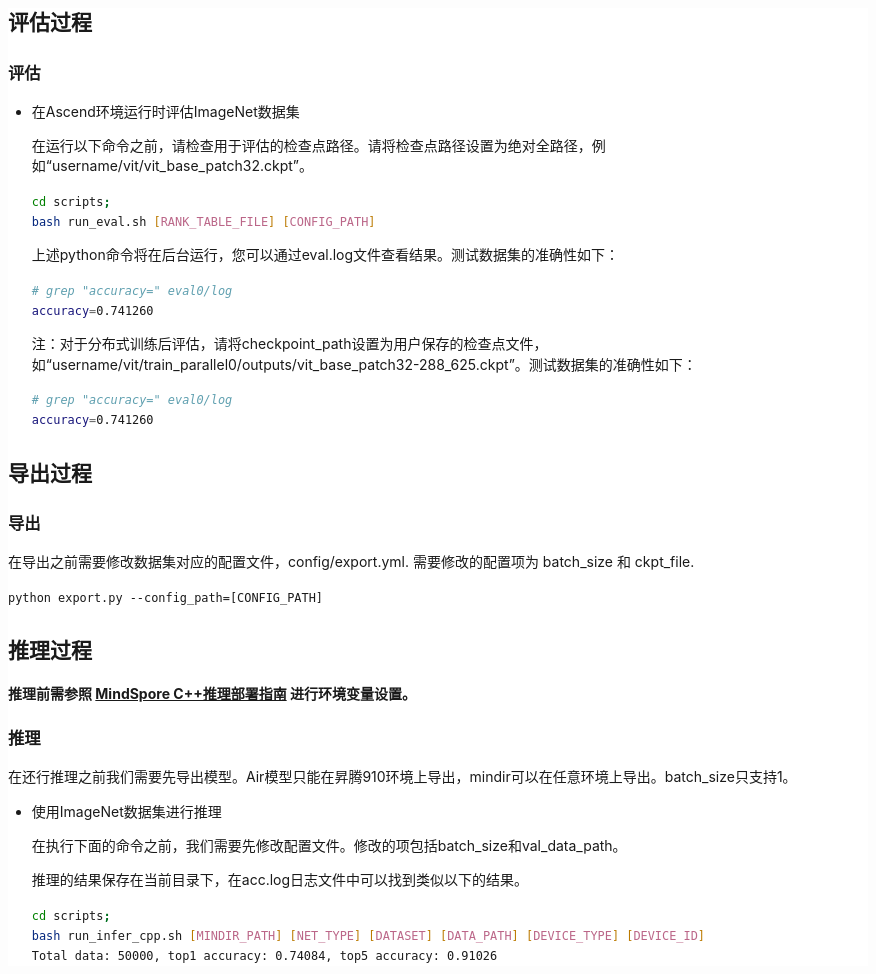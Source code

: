 ## 评估过程

### 评估

- 在Ascend环境运行时评估ImageNet数据集

  在运行以下命令之前，请检查用于评估的检查点路径。请将检查点路径设置为绝对全路径，例如“username/vit/vit_base_patch32.ckpt”。

  ```bash
  cd scripts;
  bash run_eval.sh [RANK_TABLE_FILE] [CONFIG_PATH]
  ```

  上述python命令将在后台运行，您可以通过eval.log文件查看结果。测试数据集的准确性如下：

  ```bash
  # grep "accuracy=" eval0/log
  accuracy=0.741260
  ```

  注：对于分布式训练后评估，请将checkpoint_path设置为用户保存的检查点文件，如“username/vit/train_parallel0/outputs/vit_base_patch32-288_625.ckpt”。测试数据集的准确性如下：

  ```bash
  # grep "accuracy=" eval0/log
  accuracy=0.741260
  ```

## 导出过程

### 导出

在导出之前需要修改数据集对应的配置文件，config/export.yml. 需要修改的配置项为 batch_size 和 ckpt_file.

```shell
python export.py --config_path=[CONFIG_PATH]
```

## 推理过程

**推理前需参照 [MindSpore C++推理部署指南](https://gitee.com/mindspore/models/blob/master/utils/cpp_infer/README_CN.md) 进行环境变量设置。**

### 推理

在还行推理之前我们需要先导出模型。Air模型只能在昇腾910环境上导出，mindir可以在任意环境上导出。batch_size只支持1。

- 使用ImageNet数据集进行推理

  在执行下面的命令之前，我们需要先修改配置文件。修改的项包括batch_size和val_data_path。

  推理的结果保存在当前目录下，在acc.log日志文件中可以找到类似以下的结果。

  ```bash
  cd scripts;
  bash run_infer_cpp.sh [MINDIR_PATH] [NET_TYPE] [DATASET] [DATA_PATH] [DEVICE_TYPE] [DEVICE_ID]
  Total data: 50000, top1 accuracy: 0.74084, top5 accuracy: 0.91026
  ```
